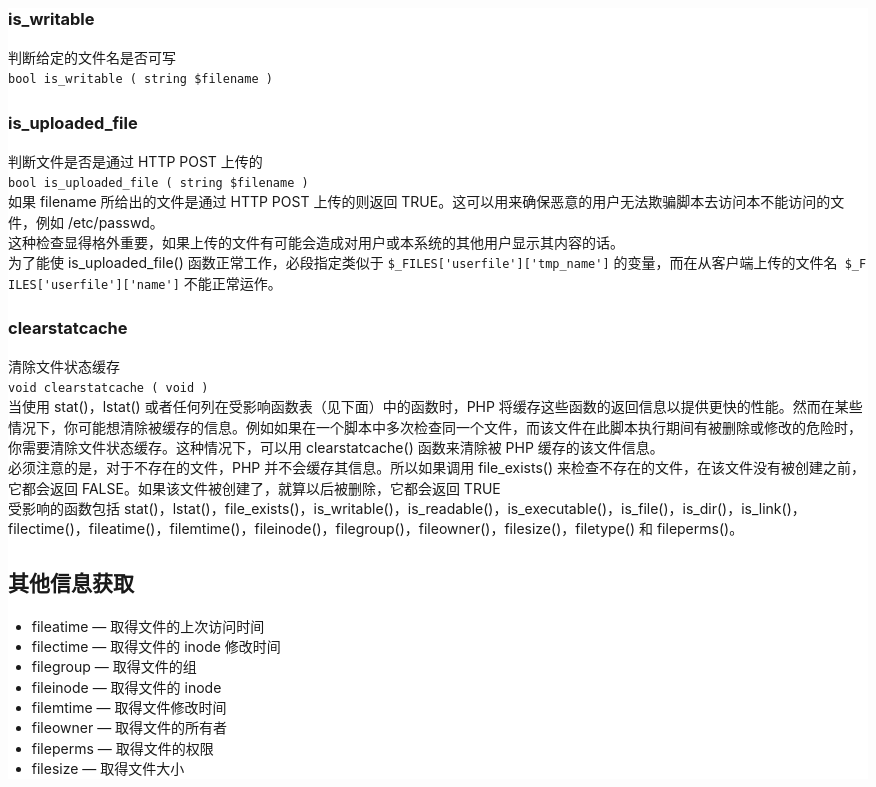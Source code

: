 ### is_writable ###
判断给定的文件名是否可写  
`bool is_writable ( string $filename )`

### is_uploaded_file  ###
判断文件是否是通过 HTTP POST 上传的  
`bool is_uploaded_file ( string $filename )`  
如果 filename 所给出的文件是通过 HTTP POST 上传的则返回 TRUE。这可以用来确保恶意的用户无法欺骗脚本去访问本不能访问的文件，例如 /etc/passwd。  
这种检查显得格外重要，如果上传的文件有可能会造成对用户或本系统的其他用户显示其内容的话。  
为了能使 is_uploaded_file() 函数正常工作，必段指定类似于 `$_FILES['userfile']['tmp_name']` 的变量，而在从客户端上传的文件名` $_FILES['userfile']['name']` 不能正常运作。

### clearstatcache ###
清除文件状态缓存  
`void clearstatcache ( void )`  
当使用 stat()，lstat() 或者任何列在受影响函数表（见下面）中的函数时，PHP 将缓存这些函数的返回信息以提供更快的性能。然而在某些情况下，你可能想清除被缓存的信息。例如如果在一个脚本中多次检查同一个文件，而该文件在此脚本执行期间有被删除或修改的危险时，你需要清除文件状态缓存。这种情况下，可以用 clearstatcache() 函数来清除被 PHP 缓存的该文件信息。  
必须注意的是，对于不存在的文件，PHP 并不会缓存其信息。所以如果调用 file_exists() 来检查不存在的文件，在该文件没有被创建之前，它都会返回 FALSE。如果该文件被创建了，就算以后被删除，它都会返回 TRUE  
受影响的函数包括 stat()，lstat()，file_exists()，is_writable()，is_readable()，is_executable()，is_file()，is_dir()，is_link()，filectime()，fileatime()，filemtime()，fileinode()，filegroup()，fileowner()，filesize()，filetype() 和 fileperms()。

## 其他信息获取 ##
- fileatime — 取得文件的上次访问时间
- filectime — 取得文件的 inode 修改时间
- filegroup — 取得文件的组
- fileinode — 取得文件的 inode
- filemtime — 取得文件修改时间
- fileowner — 取得文件的所有者
- fileperms — 取得文件的权限
- filesize — 取得文件大小
